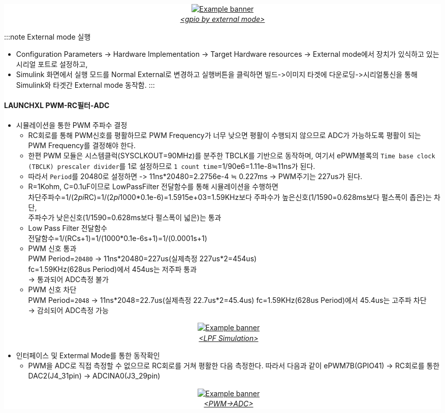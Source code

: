 <p align="center">
	<a target="_blank"
	href={require('/img/2_mbd/mbd_hw_ti_sl_LAUNCHXL_gpio.png').default}>
		<img
			src={require('/img/2_mbd/mbd_hw_ti_sl_LAUNCHXL_gpio.png').default}
			alt="Example banner"
			width="350"
		/><br/><em>&lt;gpio by external mode&gt;</em>
	</a>
</p>

:::note External mode 실행
* Configuration Parameters -> Hardware Implementation -> Target Hardware resources -> External mode에서 장치가 있식하고 있는 시리얼 포트로 설정하고,
* Simulink 화면에서 실행 모드를 Normal External로 변경하고 실행버튼을 클릭하면 빌드->이미지 타겟에 다운로딩->시리얼통신을 통해 Simulink와 타겟간 External mode 동작함.
:::

#### LAUNCHXL PWM-RC필터-ADC

* 시뮬레이션을 통한 PWM 주파수 결정
  * RC회로를 통해 PWM신호를 평활하므로 PWM Frequency가 너무 낮으면 평활이 수행되지 않으므로 ADC가 가능하도록 평활이 되는 PWM Frequency를 결정해야 한다.
  * 한편 PWM 모듈은 시스템클럭(SYSCLKOUT=90MHz)를 분주한 TBCLK를 기반으로 동작하며, 여기서 ePWM블록의 `Time base clock(TBCLK) prescaler divider`를 1로 설정하므로 `1 count time`=1/90e6=1.11e-8≒11ns가 된다.  
  * 따라서 `Period`를 20480로 설정하면 -> 11ns*20480=2.2756e-4 ≒ 0.227ms -> PWM주기는 227us가 된다.
  * R=1Kohm, C=0.1uF이므로 LowPassFilter 전달함수를 통해 시뮬레이션을 수행하면  
  차단주파수=1/(2*pi*RC)=1/(2*pi*1000*0.1e-6)=1.5915e+03=1.59KHz보다 주파수가 높은신호(1/1590=0.628ms보다 펄스폭이 좁은)는 차단,  
  주파수가 낮은신호(1/1590=0.628ms보다 펄스폭이 넓은)는 통과
  * Low Pass Filter 전달함수  
  전달함수=1/(RCs+1)=1/(1000*0.1e-6s+1)=1/(0.0001s+1)
  * PWM 신호 통과  
  PWM Period=`20480` → 11ns*20480=227us(실제측정 227us\*2=454us)  
  fc=1.59KHz(628us Period)에서 454us는 저주파 통과  
  → 통과되어 ADC측정 불가
  * PWM 신호 차단  
  PWM Period=`2048` → 11ns*2048=22.7us(실제측정 22.7us\*2=45.4us)
  fc=1.59KHz(628us Period)에서 45.4us는 고주파 차단  
  → 감쇠되어 ADC측정 가능
  <p align="center">
    <a target="_blank"
    href={require('/img/2_mbd/mbd_hw_ti_sl_LAUNCHXL_PwmAdc_simulate.png').default}>
      <img
        src={require('/img/2_mbd/mbd_hw_ti_sl_LAUNCHXL_PwmAdc_simulate.png').default}
        alt="Example banner"
        width="350"
      /><br/><em>&lt;LPF Simulation&gt;</em>
    </a>
  </p>  
* 인터페이스 및 Extermal Mode를 통한 동작확인
  * PWM을 ADC로 직접 측정할 수 없으므로 RC회로를 거쳐 평활한 다음 측정한다. 따라서 다음과 같이 ePWM7B(GPIO41) -> RC회로를 통한 DAC2(J4_31pin) -> ADCINA0(J3_29pin)
  <p align="center">
    <a target="_blank"
    href={require('/img/2_mbd/mbd_hw_ti_sl_LAUNCHXL_PwmAdc.png').default}>
      <img
        src={require('/img/2_mbd/mbd_hw_ti_sl_LAUNCHXL_PwmAdc.png').default}
        alt="Example banner"
        width="350"
      /><br/><em>&lt;PWM->ADC&gt;</em>
    </a>
  </p>